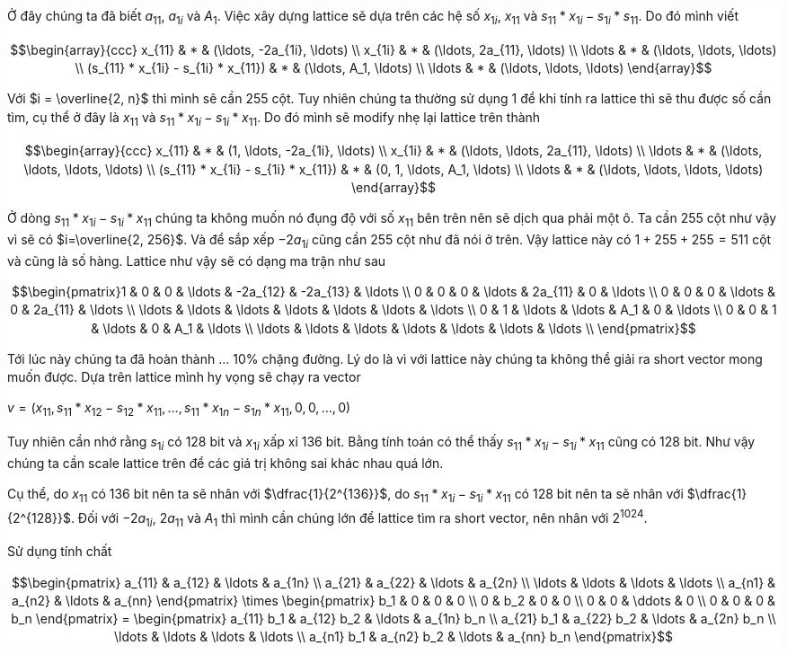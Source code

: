 Ở đây chúng ta đã biết $a_{11}$, $a_{1i}$ và $A_1$. Việc xây dựng lattice sẽ dựa trên các hệ số $x_{1i}$, $x_{11}$ và $s_{11} * x_{1i} - s_{1i} * s_{11}$. Do đó mình viết

$$\begin{array}{ccc}
    x_{11} & * & (\ldots, -2a_{1i}, \ldots) \\ 
    x_{1i} & * & (\ldots, 2a_{11}, \ldots) \\ 
    \ldots & * & (\ldots, \ldots, \ldots) \\ 
    (s_{11} * x_{1i} - s_{1i} * x_{11}) & * & (\ldots, A_1, \ldots) \\ 
    \ldots & * & (\ldots, \ldots, \ldots)
\end{array}$$

Với $i = \overline{2, n}$ thì mình sẽ cần $255$ cột. Tuy nhiên chúng ta thường sử dụng $1$ để khi tính ra lattice thì sẽ thu được số cần tìm, cụ thể ở đây là $x_{11}$ và $s_{11} * x_{1i} - s_{1i} * x_{11}$. Do đó mình sẽ modify nhẹ lại lattice trên thành

$$\begin{array}{ccc}
    x_{11} & * & (1, \ldots, -2a_{1i}, \ldots) \\ 
    x_{1i} & * & (\ldots, \ldots, 2a_{11}, \ldots) \\ 
    \ldots & * & (\ldots, \ldots, \ldots, \ldots) \\ 
    (s_{11} * x_{1i} - s_{1i} * x_{11}) & * & (0, 1, \ldots, A_1, \ldots) \\ 
    \ldots & * & (\ldots, \ldots, \ldots, \ldots)
\end{array}$$

Ở dòng $s_{11} * x_{1i} - s_{1i} * x_{11}$ chúng ta không muốn nó đụng độ với số $x_{11}$ bên trên nên sẽ dịch qua phải một ô. Ta cần $255$ cột như vậy vì sẽ có $i=\overline{2, 256}$. Và để sắp xếp $-2 a_{1i}$ cũng cần $255$ cột như đã nói ở trên. Vậy lattice này có $1 + 255 + 255 = 511$ cột và cũng là số hàng. Lattice như vậy sẽ có dạng ma trận như sau

$$\begin{pmatrix}1 & 0 & 0 & \ldots & -2a_{12} & -2a_{13} & \ldots \\ 0 & 0 & 0 & \ldots & 2a_{11} & 0 & \ldots \\ 0 & 0 & 0 & \ldots & 0 & 2a_{11} & \ldots \\ \ldots & \ldots & \ldots & \ldots & \ldots & \ldots & \ldots \\ 0 & 1 & \ldots & \ldots & A_1 & 0 & \ldots \\ 0 & 0 & 1 & \ldots & 0 & A_1 & \ldots \\ \ldots & \ldots & \ldots & \ldots & \ldots & \ldots & \ldots \\ \end{pmatrix}$$

Tới lúc này chúng ta đã hoàn thành ... 10% chặng đường. Lý do là vì với lattice này chúng ta không thể giải ra short vector mong muốn được. Dựa trên lattice mình hy vọng sẽ chạy ra vector

$v = (x_{11}, s_{11} * x_{12} - s_{12} * x_{11}, \ldots, s_{11} * x_{1n} - s_{1n} * x_{11}, 0, 0, \ldots, 0)$

Tuy nhiên cần nhớ rằng $s_{1i}$ có $128$ bit và $x_{1i}$ xấp xỉ $136$ bit. Bằng tính toán có thể thấy $s_{11} * x_{1i} - s_{1i} * x_{11}$ cũng có 128 bit. Như vậy chúng ta cần scale lattice trên để các giá trị không sai khác nhau quá lớn.

Cụ thể, do $x_{11}$ có $136$ bit nên ta sẽ nhân với $\dfrac{1}{2^{136}}$, do $s_{11} * x_{1i} - s_{1i} * x_{11}$ có $128$ bit nên ta sẽ nhân với $\dfrac{1}{2^{128}}$. Đối với $-2a_{1i}$, $2a_{11}$ và $A_1$ thì mình cần chúng lớn để lattice tìm ra short vector, nên nhân với $2^{1024}$.

Sử dụng tính chất

$$\begin{pmatrix} a_{11} & a_{12} & \ldots & a_{1n} \\ a_{21} & a_{22} & \ldots & a_{2n} \\ \ldots & \ldots & \ldots & \ldots \\ a_{n1} & a_{n2} & \ldots & a_{nn} \end{pmatrix} \times \begin{pmatrix} b_1 & 0 & 0 & 0 \\ 0 & b_2 & 0 & 0 \\ 0 & 0 & \ddots & 0 \\ 0 & 0 & 0 & b_n \end{pmatrix} = \begin{pmatrix} a_{11} b_1 & a_{12} b_2 & \ldots & a_{1n} b_n \\ a_{21} b_1 & a_{22} b_2 & \ldots & a_{2n} b_n \\ \ldots & \ldots & \ldots & \ldots \\ a_{n1} b_1 & a_{n2} b_2 & \ldots & a_{nn} b_n \end{pmatrix}$$
